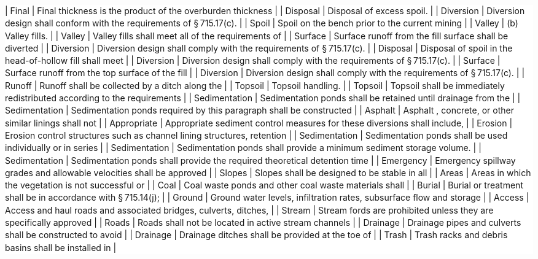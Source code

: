 | Final           | Final thickness is the product of the overburden thickness                                                                                        |
| Disposal        | Disposal  of excess spoil.                                                                                                                        |
| Diversion       | Diversion  design shall conform with the requirements of &#167;&#8201;715.17(c).                                                                  |
| Spoil           | Spoil on the bench prior to the current mining                                                                                                    |
| Valley          | (b)  Valley  fills.                                                                                                                               |
| Valley          | Valley fills shall meet all of the requirements of                                                                                                |
| Surface         | Surface runoff from the fill surface shall be diverted                                                                                            |
| Diversion       | Diversion  design shall comply with the requirements of &#167;&#8201;715.17(c).                                                                   |
| Disposal        | Disposal of spoil in the head-of-hollow fill shall meet                                                                                           |
| Diversion       | Diversion  design shall comply with the requirements of &#167;&#8201;715.17(c).                                                                   |
| Surface         | Surface runoff from the top surface of the fill                                                                                                   |
| Diversion       | Diversion  design shall comply with the requirements of &#167;&#8201;715.17(c).                                                                   |
| Runoff          | Runoff shall be collected by a ditch along the                                                                                                    |
| Topsoil         | Topsoil  handling.                                                                                                                                |
| Topsoil         | Topsoil shall be immediately redistributed according to the requirements                                                                          |
| Sedimentation   | Sedimentation ponds shall be retained until drainage from the                                                                                     |
| Sedimentation   | Sedimentation ponds required by this paragraph shall be constructed                                                                               |
| Asphalt         | Asphalt , concrete, or other similar linings shall not                                                                                            |
| Appropriate     | Appropriate sediment control measures for these diversions shall include,                                                                         |
| Erosion         | Erosion control structures such as channel lining structures, retention                                                                           |
| Sedimentation   | Sedimentation ponds shall be used individually or in series                                                                                       |
| Sedimentation   | Sedimentation  ponds shall provide a minimum sediment storage volume.                                                                             |
| Sedimentation   | Sedimentation ponds shall provide the required theoretical detention time                                                                         |
| Emergency       | Emergency spillway grades and allowable velocities shall be approved                                                                              |
| Slopes          | Slopes shall be designed to be stable in all                                                                                                      |
| Areas           | Areas in which the vegetation is not successful or                                                                                                |
| Coal            | Coal waste ponds and other coal waste materials shall                                                                                             |
| Burial          | Burial or treatment shall be in accordance with &#167;&#8201;715.14(j);                                                                           |
| Ground          | Ground water levels, infiltration rates, subsurface flow and storage                                                                              |
| Access          | Access and haul roads and associated bridges, culverts, ditches,                                                                                  |
| Stream          | Stream fords are prohibited unless they are specifically approved                                                                                 |
| Roads           | Roads shall not be located in active stream channels                                                                                              |
| Drainage        | Drainage pipes and culverts shall be constructed to avoid                                                                                         |
| Drainage        | Drainage ditches shall be provided at the toe of                                                                                                  |
| Trash           | Trash racks and debris basins shall be installed in                                                                                               |